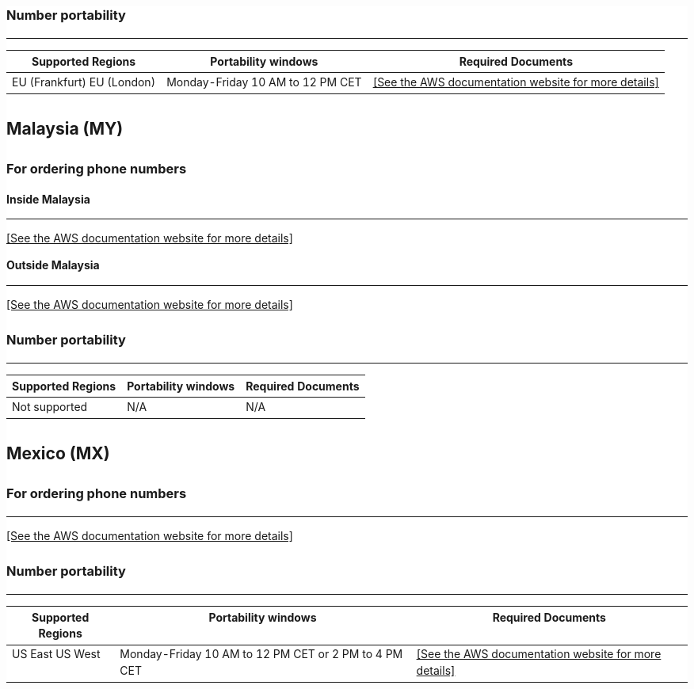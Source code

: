 ### Number portability<a name="lu-porting"></a>


****  

| Supported Regions | Portability windows | Required Documents | 
| --- | --- | --- | 
|  EU \(Frankfurt\)  EU \(London\)  | Monday\-Friday 10 AM to 12 PM CET | [\[See the AWS documentation website for more details\]](http://docs.aws.amazon.com/connect/latest/adminguide/phone-number-requirements.html)  | 

## Malaysia \(MY\)<a name="malaysia-requirements"></a>

### For ordering phone numbers<a name="my-ordering"></a>

**Inside Malaysia**


****  
[\[See the AWS documentation website for more details\]](http://docs.aws.amazon.com/connect/latest/adminguide/phone-number-requirements.html)

**Outside Malaysia**


****  
[\[See the AWS documentation website for more details\]](http://docs.aws.amazon.com/connect/latest/adminguide/phone-number-requirements.html)

### Number portability<a name="my-porting"></a>


****  

| Supported Regions | Portability windows | Required Documents | 
| --- | --- | --- | 
|  Not supported  | N/A | N/A  | 

## Mexico \(MX\)<a name="mexico-requirements"></a>

### For ordering phone numbers<a name="mx-ordering"></a>


****  
[\[See the AWS documentation website for more details\]](http://docs.aws.amazon.com/connect/latest/adminguide/phone-number-requirements.html)

### Number portability<a name="mx-porting"></a>


****  

| Supported Regions | Portability windows | Required Documents | 
| --- | --- | --- | 
|  US East US West  | Monday\-Friday 10 AM to 12 PM CET or 2 PM to 4 PM CET | [\[See the AWS documentation website for more details\]](http://docs.aws.amazon.com/connect/latest/adminguide/phone-number-requirements.html)  | 
